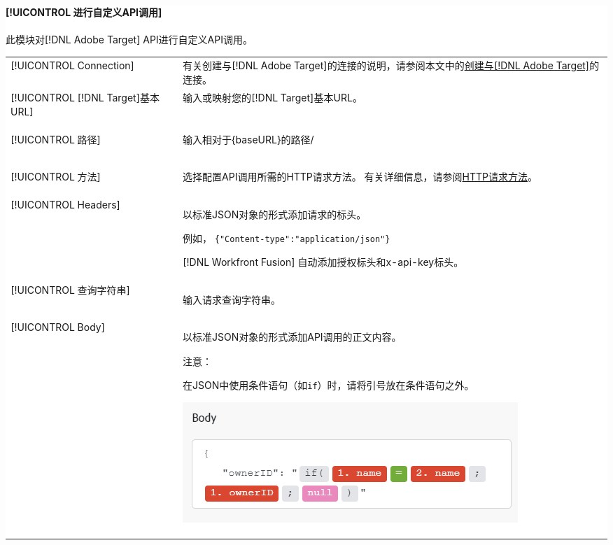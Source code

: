 

#### [!UICONTROL 进行自定义API调用]

此模块对[!DNL Adobe Target] API进行自定义API调用。

<table style="table-layout:auto"> 
  <col/>
  <col/>
  <tbody>
    <tr>
      <td role="rowheader">[!UICONTROL Connection]</td>
      <td>有关创建与[!DNL Adobe Target]的连接的说明，请参阅本文中的<a href="#create-a-connection-to-adobe-target" class="MCXref xref" >创建与[!DNL Adobe Target]</a>的连接。</td>
    </tr>
    <tr>
      <td role="rowheader">[!UICONTROL [!DNL Target]基本URL]</td>
      <td>输入或映射您的[!DNL Target]基本URL。</td>
    </tr>
    <tr>
      <td role="rowheader">
        <p>[!UICONTROL 路径]</p>
      </td>
      <td>
        <p>输入相对于{baseURL}的路径/</p>
      </td>
    </tr>
    <tr>
      <td role="rowheader">
        <p>[!UICONTROL 方法]</p>
      </td>
   <td> <p>选择配置API调用所需的HTTP请求方法。 有关详细信息，请参阅<a href="/help/workfront-fusion/references/modules/http-request-methods.md" class="MCXref xref" data-mc-variable-override="">HTTP请求方法</a>。</p> </td> 
    </tr>
    <tr>
      <td role="rowheader">[!UICONTROL Headers]</td>
      <td>
        <p>以标准JSON对象的形式添加请求的标头。</p>
        <p>例如， <code>{"Content-type":"application/json"}</code></p>
        <p>[!DNL Workfront Fusion] 自动添加授权标头和x-api-key标头。</p>
      </td>
    </tr>
    <tr>
      <td role="rowheader">[!UICONTROL 查询字符串]  </td>
      <td>
        <p>输入请求查询字符串。</p>
      </td>
    </tr>
    <tr>
      <td role="rowheader">[!UICONTROL Body]</td>
   <td> <p>以标准JSON对象的形式添加API调用的正文内容。</p> <p>注意：  <p>在JSON中使用条件语句（如<code>if</code>）时，请将引号放在条件语句之外。</p> 
     <div class="example" data-mc-autonum="<b>Example: </b>"> 
      <p> <img src="/help/workfront-fusion/references/apps-and-modules/assets/quotes-in-json-350x120.png" style="width: 350;height: 120;"> </p> 
     </div> </p> </td>     </tr>
  </tbody>
</table>